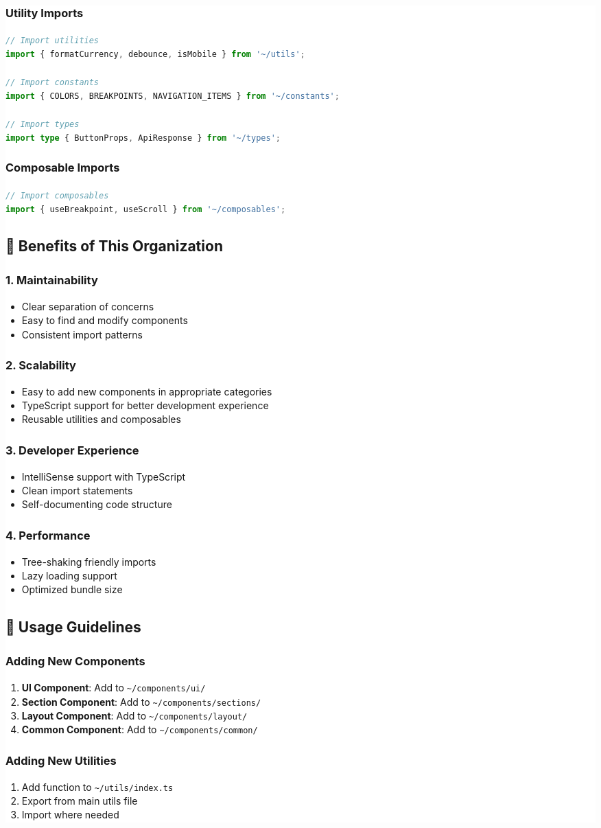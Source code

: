### Utility Imports
```typescript
// Import utilities
import { formatCurrency, debounce, isMobile } from '~/utils';

// Import constants
import { COLORS, BREAKPOINTS, NAVIGATION_ITEMS } from '~/constants';

// Import types
import type { ButtonProps, ApiResponse } from '~/types';
```

### Composable Imports
```typescript
// Import composables
import { useBreakpoint, useScroll } from '~/composables';
```

## 🔧 Benefits of This Organization

### 1. **Maintainability**
- Clear separation of concerns
- Easy to find and modify components
- Consistent import patterns

### 2. **Scalability**
- Easy to add new components in appropriate categories
- TypeScript support for better development experience
- Reusable utilities and composables

### 3. **Developer Experience**
- IntelliSense support with TypeScript
- Clean import statements
- Self-documenting code structure

### 4. **Performance**
- Tree-shaking friendly imports
- Lazy loading support
- Optimized bundle size

## 🚀 Usage Guidelines

### Adding New Components
1. **UI Component**: Add to `~/components/ui/`
2. **Section Component**: Add to `~/components/sections/`
3. **Layout Component**: Add to `~/components/layout/`
4. **Common Component**: Add to `~/components/common/`

### Adding New Utilities
1. Add function to `~/utils/index.ts`
2. Export from main utils file
3. Import where needed
